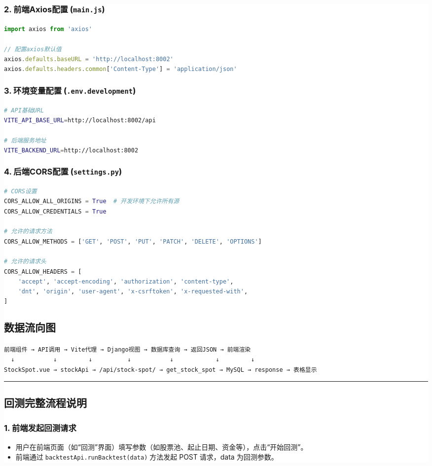 ### 2. 前端Axios配置 (`main.js`)

```javascript
import axios from 'axios'

// 配置axios默认值
axios.defaults.baseURL = 'http://localhost:8002'
axios.defaults.headers.common['Content-Type'] = 'application/json'
```

### 3. 环境变量配置 (`.env.development`)

```bash
# API基础URL
VITE_API_BASE_URL=http://localhost:8002/api

# 后端服务地址
VITE_BACKEND_URL=http://localhost:8002
```

### 4. 后端CORS配置 (`settings.py`)

```python
# CORS设置
CORS_ALLOW_ALL_ORIGINS = True  # 开发环境下允许所有源
CORS_ALLOW_CREDENTIALS = True

# 允许的请求方法
CORS_ALLOW_METHODS = ['GET', 'POST', 'PUT', 'PATCH', 'DELETE', 'OPTIONS']

# 允许的请求头
CORS_ALLOW_HEADERS = [
    'accept', 'accept-encoding', 'authorization', 'content-type',
    'dnt', 'origin', 'user-agent', 'x-csrftoken', 'x-requested-with',
]
```


## 数据流向图

```
前端组件 → API调用 → Vite代理 → Django视图 → 数据库查询 → 返回JSON → 前端渲染
  ↓           ↓         ↓          ↓           ↓            ↓         ↓
StockSpot.vue → stockApi → /api/stock-spot/ → get_stock_spot → MySQL → response → 表格显示
```

---

## 回测完整流程说明

### 1. 前端发起回测请求

- 用户在前端页面（如“回测”界面）填写参数（如股票池、起止日期、资金等），点击“开始回测”。
- 前端通过 `backtestApi.runBacktest(data)` 方法发起 POST 请求，data 为回测参数。
